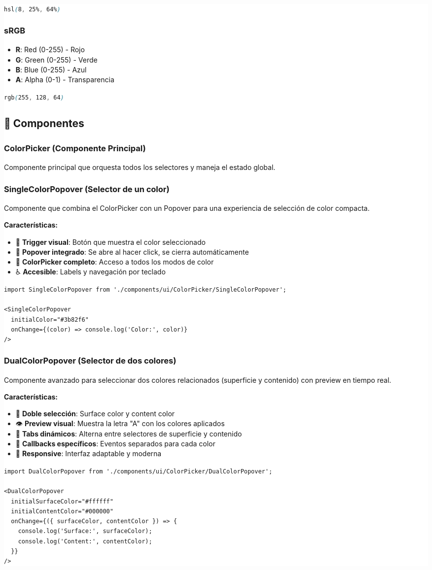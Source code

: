 ```css
hsl(8, 25%, 64%)
```

### sRGB

- **R**: Red (0-255) - Rojo
- **G**: Green (0-255) - Verde
- **B**: Blue (0-255) - Azul
- **A**: Alpha (0-1) - Transparencia

```css
rgb(255, 128, 64)
```

## 🧩 Componentes

### ColorPicker (Componente Principal)

Componente principal que orquesta todos los selectores y maneja el estado global.

### SingleColorPopover (Selector de un color)

Componente que combina el ColorPicker con un Popover para una experiencia de selección de color compacta.

**Características:**

- 🎯 **Trigger visual**: Botón que muestra el color seleccionado
- 🚀 **Popover integrado**: Se abre al hacer click, se cierra automáticamente
- 🎨 **ColorPicker completo**: Acceso a todos los modos de color
- ♿ **Accesible**: Labels y navegación por teclado

```tsx
import SingleColorPopover from './components/ui/ColorPicker/SingleColorPopover';

<SingleColorPopover
  initialColor="#3b82f6"
  onChange={(color) => console.log('Color:', color)}
/>
```

### DualColorPopover (Selector de dos colores)

Componente avanzado para seleccionar dos colores relacionados (superficie y contenido) con preview en tiempo real.

**Características:**

- 🎨 **Doble selección**: Surface color y content color
- 👁️ **Preview visual**: Muestra la letra "A" con los colores aplicados
- 🔄 **Tabs dinámicos**: Alterna entre selectores de superficie y contenido
- 🎯 **Callbacks específicos**: Eventos separados para cada color
- 📱 **Responsive**: Interfaz adaptable y moderna

```tsx
import DualColorPopover from './components/ui/ColorPicker/DualColorPopover';

<DualColorPopover
  initialSurfaceColor="#ffffff"
  initialContentColor="#000000"
  onChange={({ surfaceColor, contentColor }) => {
    console.log('Surface:', surfaceColor);
    console.log('Content:', contentColor);
  }}
/>
```

